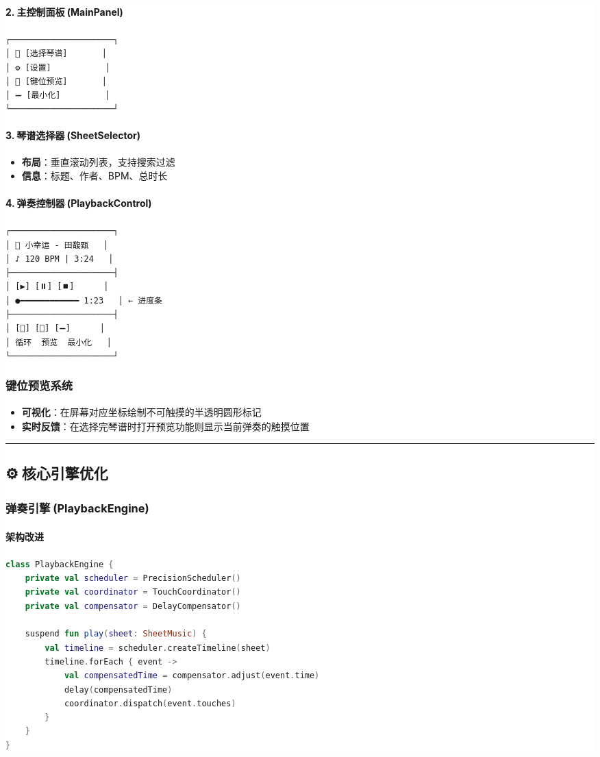 #### 2. 主控制面板 (MainPanel)
```
┌─────────────────────┐
│ 🎵 [选择琴谱]       │
│ ⚙️ [设置]           │
│ 📱 [键位预览]       │
│ ➖ [最小化]         │
└─────────────────────┘
```

#### 3. 琴谱选择器 (SheetSelector)
- **布局**：垂直滚动列表，支持搜索过滤
- **信息**：标题、作者、BPM、总时长

#### 4. 弹奏控制器 (PlaybackControl)
```
┌─────────────────────┐
│ 🎵 小幸运 - 田馥甄   │
│ ♪ 120 BPM | 3:24   │
├─────────────────────┤
│ [▶️] [⏸️] [⏹️]      │
│ ●━━━━━━━━━━━━ 1:23   │ ← 进度条
├─────────────────────┤
│ [🔄] [📱] [➖]      │
│ 循环  预览  最小化   │
└─────────────────────┘
```

### 键位预览系统
- **可视化**：在屏幕对应坐标绘制不可触摸的半透明圆形标记
- **实时反馈**：在选择完琴谱时打开预览功能则显示当前弹奏的触摸位置

---

## ⚙️ 核心引擎优化

### 弹奏引擎 (PlaybackEngine)

#### 架构改进
```kotlin
class PlaybackEngine {
    private val scheduler = PrecisionScheduler()
    private val coordinator = TouchCoordinator()
    private val compensator = DelayCompensator()
    
    suspend fun play(sheet: SheetMusic) {
        val timeline = scheduler.createTimeline(sheet)
        timeline.forEach { event ->
            val compensatedTime = compensator.adjust(event.time)
            delay(compensatedTime)
            coordinator.dispatch(event.touches)
        }
    }
}
```
